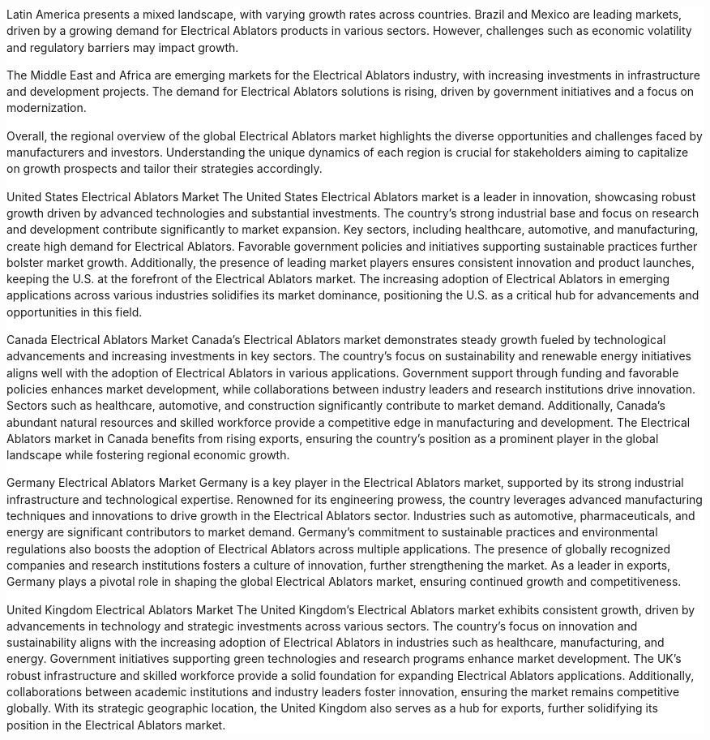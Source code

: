 Latin America presents a mixed landscape, with varying growth rates across countries. Brazil and Mexico are leading markets, driven by a growing demand for Electrical Ablators products in various sectors. However, challenges such as economic volatility and regulatory barriers may impact growth.

The Middle East and Africa are emerging markets for the Electrical Ablators industry, with increasing investments in infrastructure and development projects. The demand for Electrical Ablators solutions is rising, driven by government initiatives and a focus on modernization.

Overall, the regional overview of the global Electrical Ablators market highlights the diverse opportunities and challenges faced by manufacturers and investors. Understanding the unique dynamics of each region is crucial for stakeholders aiming to capitalize on growth prospects and tailor their strategies accordingly.

United States Electrical Ablators Market
The United States Electrical Ablators market is a leader in innovation, showcasing robust growth driven by advanced technologies and substantial investments. The country’s strong industrial base and focus on research and development contribute significantly to market expansion. Key sectors, including healthcare, automotive, and manufacturing, create high demand for Electrical Ablators. Favorable government policies and initiatives supporting sustainable practices further bolster market growth. Additionally, the presence of leading market players ensures consistent innovation and product launches, keeping the U.S. at the forefront of the Electrical Ablators market. The increasing adoption of Electrical Ablators in emerging applications across various industries solidifies its market dominance, positioning the U.S. as a critical hub for advancements and opportunities in this field.

Canada Electrical Ablators Market
Canada’s Electrical Ablators market demonstrates steady growth fueled by technological advancements and increasing investments in key sectors. The country’s focus on sustainability and renewable energy initiatives aligns well with the adoption of Electrical Ablators in various applications. Government support through funding and favorable policies enhances market development, while collaborations between industry leaders and research institutions drive innovation. Sectors such as healthcare, automotive, and construction significantly contribute to market demand. Additionally, Canada’s abundant natural resources and skilled workforce provide a competitive edge in manufacturing and development. The Electrical Ablators market in Canada benefits from rising exports, ensuring the country’s position as a prominent player in the global landscape while fostering regional economic growth.

Germany Electrical Ablators Market
Germany is a key player in the Electrical Ablators market, supported by its strong industrial infrastructure and technological expertise. Renowned for its engineering prowess, the country leverages advanced manufacturing techniques and innovations to drive growth in the Electrical Ablators sector. Industries such as automotive, pharmaceuticals, and energy are significant contributors to market demand. Germany’s commitment to sustainable practices and environmental regulations also boosts the adoption of Electrical Ablators across multiple applications. The presence of globally recognized companies and research institutions fosters a culture of innovation, further strengthening the market. As a leader in exports, Germany plays a pivotal role in shaping the global Electrical Ablators market, ensuring continued growth and competitiveness.

United Kingdom Electrical Ablators Market
The United Kingdom’s Electrical Ablators market exhibits consistent growth, driven by advancements in technology and strategic investments across various sectors. The country’s focus on innovation and sustainability aligns with the increasing adoption of Electrical Ablators in industries such as healthcare, manufacturing, and energy. Government initiatives supporting green technologies and research programs enhance market development. The UK’s robust infrastructure and skilled workforce provide a solid foundation for expanding Electrical Ablators applications. Additionally, collaborations between academic institutions and industry leaders foster innovation, ensuring the market remains competitive globally. With its strategic geographic location, the United Kingdom also serves as a hub for exports, further solidifying its position in the Electrical Ablators market.
